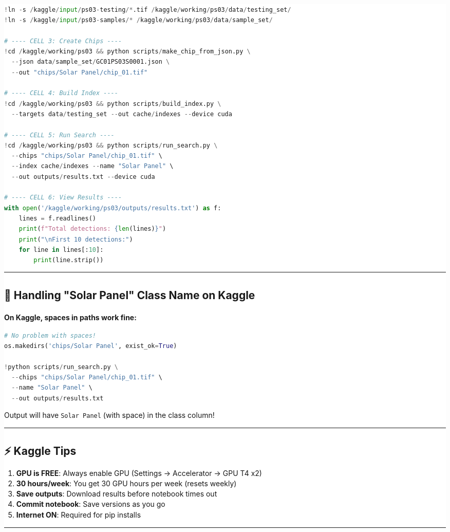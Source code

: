 ```python
!ln -s /kaggle/input/ps03-testing/*.tif /kaggle/working/ps03/data/testing_set/
!ln -s /kaggle/input/ps03-samples/* /kaggle/working/ps03/data/sample_set/

# ---- CELL 3: Create Chips ----
!cd /kaggle/working/ps03 && python scripts/make_chip_from_json.py \
  --json data/sample_set/GC01PS03S0001.json \
  --out "chips/Solar Panel/chip_01.tif"

# ---- CELL 4: Build Index ----
!cd /kaggle/working/ps03 && python scripts/build_index.py \
  --targets data/testing_set --out cache/indexes --device cuda

# ---- CELL 5: Run Search ----
!cd /kaggle/working/ps03 && python scripts/run_search.py \
  --chips "chips/Solar Panel/chip_01.tif" \
  --index cache/indexes --name "Solar Panel" \
  --out outputs/results.txt --device cuda

# ---- CELL 6: View Results ----
with open('/kaggle/working/ps03/outputs/results.txt') as f:
    lines = f.readlines()
    print(f"Total detections: {len(lines)}")
    print("\nFirst 10 detections:")
    for line in lines[:10]:
        print(line.strip())
```

---

## 🎯 Handling "Solar Panel" Class Name on Kaggle

**On Kaggle, spaces in paths work fine:**

```python
# No problem with spaces!
os.makedirs('chips/Solar Panel', exist_ok=True)

!python scripts/run_search.py \
  --chips "chips/Solar Panel/chip_01.tif" \
  --name "Solar Panel" \
  --out outputs/results.txt
```

Output will have `Solar Panel` (with space) in the class column!

---

## ⚡ Kaggle Tips

1. **GPU is FREE**: Always enable GPU (Settings → Accelerator → GPU T4 x2)
2. **30 hours/week**: You get 30 GPU hours per week (resets weekly)
3. **Save outputs**: Download results before notebook times out
4. **Commit notebook**: Save versions as you go
5. **Internet ON**: Required for pip installs

---